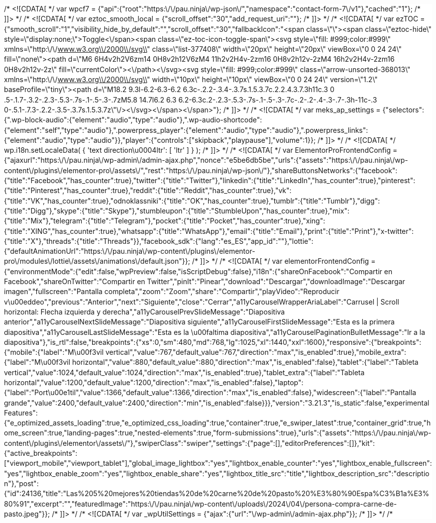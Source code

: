   /\* <!\[CDATA\[ \*/ var wpcf7 = {"api":{"root":"https:\\/\\/pau.ninja\\/wp-json\\/","namespace":"contact-form-7\\/v1"},"cached":"1"}; /\* \]\]> \*/ /\* <!\[CDATA\[ \*/ var eztoc\_smooth\_local = {"scroll\_offset":"30","add\_request\_uri":""}; /\* \]\]> \*/ /\* <!\[CDATA\[ \*/ var ezTOC = {"smooth\_scroll":"1","visibility\_hide\_by\_default":"","scroll\_offset":"30","fallbackIcon":"<span class=\\"\\"><span class=\\"eztoc-hide\\" style=\\"display:none;\\">Toggle<\\/span><span class=\\"ez-toc-icon-toggle-span\\"><svg style=\\"fill: #999;color:#999\\" xmlns=\\"http:\\/\\/www.w3.org\\/2000\\/svg\\" class=\\"list-377408\\" width=\\"20px\\" height=\\"20px\\" viewBox=\\"0 0 24 24\\" fill=\\"none\\"><path d=\\"M6 6H4v2h2V6zm14 0H8v2h12V6zM4 11h2v2H4v-2zm16 0H8v2h12v-2zM4 16h2v2H4v-2zm16 0H8v2h12v-2z\\" fill=\\"currentColor\\"><\\/path><\\/svg><svg style=\\"fill: #999;color:#999\\" class=\\"arrow-unsorted-368013\\" xmlns=\\"http:\\/\\/www.w3.org\\/2000\\/svg\\" width=\\"10px\\" height=\\"10px\\" viewBox=\\"0 0 24 24\\" version=\\"1.2\\" baseProfile=\\"tiny\\"><path d=\\"M18.2 9.3l-6.2-6.3-6.2 6.3c-.2.2-.3.4-.3.7s.1.5.3.7c.2.2.4.3.7.3h11c.3 0 .5-.1.7-.3.2-.2.3-.5.3-.7s-.1-.5-.3-.7zM5.8 14.7l6.2 6.3 6.2-6.3c.2-.2.3-.5.3-.7s-.1-.5-.3-.7c-.2-.2-.4-.3-.7-.3h-11c-.3 0-.5.1-.7.3-.2.2-.3.5-.3.7s.1.5.3.7z\\"\\/><\\/svg><\\/span><\\/span>"}; /\* \]\]> \*/ /\* <!\[CDATA\[ \*/ var meks\_ap\_settings = {"selectors":{".wp-block-audio":{"element":"audio","type":"audio"},".wp-audio-shortcode":{"element":"self","type":"audio"},".powerpress\_player":{"element":"audio","type":"audio"},".powerpress\_links":{"element":"audio","type":"audio"}},"player":{"controls":\["skipback","playpause"\],"volume":1}}; /\* \]\]> \*/ /\* <!\[CDATA\[ \*/ wp.i18n.setLocaleData( { 'text direction\\u0004ltr': \[ 'ltr' \] } ); /\* \]\]> \*/ /\* <!\[CDATA\[ \*/ var ElementorProFrontendConfig = {"ajaxurl":"https:\\/\\/pau.ninja\\/wp-admin\\/admin-ajax.php","nonce":"e5be6db5be","urls":{"assets":"https:\\/\\/pau.ninja\\/wp-content\\/plugins\\/elementor-pro\\/assets\\/","rest":"https:\\/\\/pau.ninja\\/wp-json\\/"},"shareButtonsNetworks":{"facebook":{"title":"Facebook","has\_counter":true},"twitter":{"title":"Twitter"},"linkedin":{"title":"LinkedIn","has\_counter":true},"pinterest":{"title":"Pinterest","has\_counter":true},"reddit":{"title":"Reddit","has\_counter":true},"vk":{"title":"VK","has\_counter":true},"odnoklassniki":{"title":"OK","has\_counter":true},"tumblr":{"title":"Tumblr"},"digg":{"title":"Digg"},"skype":{"title":"Skype"},"stumbleupon":{"title":"StumbleUpon","has\_counter":true},"mix":{"title":"Mix"},"telegram":{"title":"Telegram"},"pocket":{"title":"Pocket","has\_counter":true},"xing":{"title":"XING","has\_counter":true},"whatsapp":{"title":"WhatsApp"},"email":{"title":"Email"},"print":{"title":"Print"},"x-twitter":{"title":"X"},"threads":{"title":"Threads"}},"facebook\_sdk":{"lang":"es\_ES","app\_id":""},"lottie":{"defaultAnimationUrl":"https:\\/\\/pau.ninja\\/wp-content\\/plugins\\/elementor-pro\\/modules\\/lottie\\/assets\\/animations\\/default.json"}}; /\* \]\]> \*/ /\* <!\[CDATA\[ \*/ var elementorFrontendConfig = {"environmentMode":{"edit":false,"wpPreview":false,"isScriptDebug":false},"i18n":{"shareOnFacebook":"Compartir en Facebook","shareOnTwitter":"Compartir en Twitter","pinIt":"Pinear","download":"Descargar","downloadImage":"Descargar imagen","fullscreen":"Pantalla completa","zoom":"Zoom","share":"Compartir","playVideo":"Reproducir v\\u00eddeo","previous":"Anterior","next":"Siguiente","close":"Cerrar","a11yCarouselWrapperAriaLabel":"Carrusel | Scroll horizontal: Flecha izquierda y derecha","a11yCarouselPrevSlideMessage":"Diapositiva anterior","a11yCarouselNextSlideMessage":"Diapositiva siguiente","a11yCarouselFirstSlideMessage":"Esta es la primera diapositiva","a11yCarouselLastSlideMessage":"Esta es la \\u00faltima diapositiva","a11yCarouselPaginationBulletMessage":"Ir a la diapositiva"},"is\_rtl":false,"breakpoints":{"xs":0,"sm":480,"md":768,"lg":1025,"xl":1440,"xxl":1600},"responsive":{"breakpoints":{"mobile":{"label":"M\\u00f3vil vertical","value":767,"default\_value":767,"direction":"max","is\_enabled":true},"mobile\_extra":{"label":"M\\u00f3vil horizontal","value":880,"default\_value":880,"direction":"max","is\_enabled":false},"tablet":{"label":"Tableta vertical","value":1024,"default\_value":1024,"direction":"max","is\_enabled":true},"tablet\_extra":{"label":"Tableta horizontal","value":1200,"default\_value":1200,"direction":"max","is\_enabled":false},"laptop":{"label":"Port\\u00e1til","value":1366,"default\_value":1366,"direction":"max","is\_enabled":false},"widescreen":{"label":"Pantalla grande","value":2400,"default\_value":2400,"direction":"min","is\_enabled":false}}},"version":"3.21.3","is\_static":false,"experimentalFeatures":{"e\_optimized\_assets\_loading":true,"e\_optimized\_css\_loading":true,"container":true,"e\_swiper\_latest":true,"container\_grid":true,"home\_screen":true,"landing-pages":true,"nested-elements":true,"form-submissions":true},"urls":{"assets":"https:\\/\\/pau.ninja\\/wp-content\\/plugins\\/elementor\\/assets\\/"},"swiperClass":"swiper","settings":{"page":\[\],"editorPreferences":\[\]},"kit":{"active\_breakpoints":\["viewport\_mobile","viewport\_tablet"\],"global\_image\_lightbox":"yes","lightbox\_enable\_counter":"yes","lightbox\_enable\_fullscreen":"yes","lightbox\_enable\_zoom":"yes","lightbox\_enable\_share":"yes","lightbox\_title\_src":"title","lightbox\_description\_src":"description"},"post":{"id":24136,"title":"Las%205%20mejores%20tiendas%20de%20carne%20de%20pasto%20%E3%80%90Espa%C3%B1a%E3%80%91","excerpt":"","featuredImage":"https:\\/\\/pau.ninja\\/wp-content\\/uploads\\/2024\\/04\\/persona-compra-carne-de-pasto.jpeg"}}; /\* \]\]> \*/ /\* <!\[CDATA\[ \*/ var \_wpUtilSettings = {"ajax":{"url":"\\/wp-admin\\/admin-ajax.php"}}; /\* \]\]> \*/ /\*